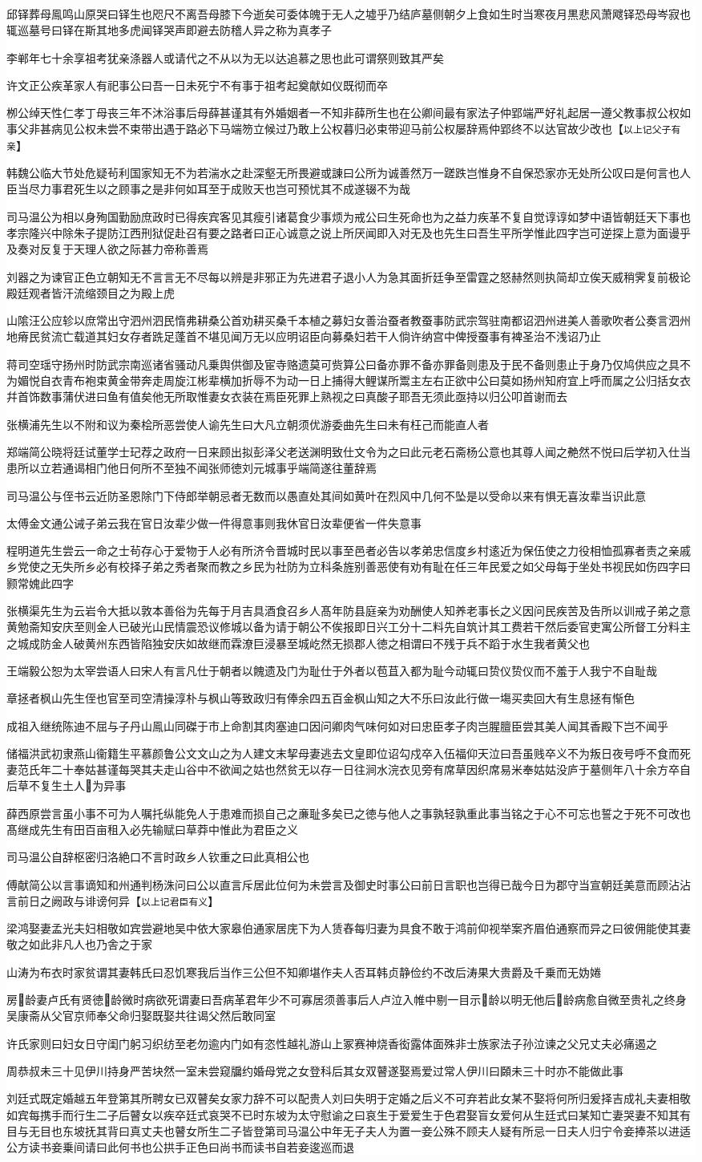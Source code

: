 邱铎葬母鳯鸣山原哭曰铎生也咫尺不离吾母膝下今逝矣可委体魄于无人之墟乎乃结庐墓侧朝夕上食如生时当寒夜月黒悲风萧飕铎恐母岑寂也辄巡墓号曰铎在斯其地多虎闻铎哭声即避去防稽人异之称为真孝子  

李郸年七十余享祖考犹亲涤器人或请代之不从以为无以达追慕之思也此可谓祭则致其严矣  

许文正公疾革家人有祀事公曰吾一日未死宁不有事于祖考起奠献如仪既彻而卒  

栁公绰天性仁孝丁母丧三年不沐浴事后母薛甚谨其有外婚姻者一不知非薛所生也在公卿间最有家法子仲郢端严好礼起居一遵父教事叔公权如事父非甚病见公权未尝不束带出遇于路必下马端笏立候过乃敢上公权暮归必束带迎马前公权屡辞焉仲郢终不以达官故少改也【`以上记父子有亲`】  

韩魏公临大节处危疑茍利国家知无不为若湍水之赴深壑无所畏避或諌曰公所为诚善然万一蹉跌岂惟身不自保恐家亦无处所公叹曰是何言也人臣当尽力事君死生以之顾事之是非何如耳至于成败天也岂可预忧其不成遂辍不为哉  

司马温公为相以身殉国勤励庶政时已得疾宾客见其瘦引诸葛食少事烦为戒公曰生死命也为之益力疾革不复自觉谆谆如梦中语皆朝廷天下事也孝宗隆兴中除朱子提防江西刑狱促赴召有要之路者曰正心诚意之说上所厌闻即入对无及也先生曰吾生平所学惟此四字岂可逆探上意为面谩乎及奏对反复于天理人欲之际甚力帝称善焉  

刘器之为谏官正色立朝知无不言言无不尽每以辨是非邪正为先进君子退小人为急其面折廷争至雷霆之怒赫然则执简却立俟天威稍霁复前极论殿廷观者皆汗流缩颈目之为殿上虎  

山隂汪公应轸以庶常出守泗州泗民惰弗耕桑公首劝耕买桑千本植之募妇女善治蚕者教蚕事防武宗驾驻南都诏泗州进美人善歌吹者公奏言泗州地瘠民贫流亡载道其妇女存者跣足蓬首不堪见闻万无以应明诏臣向募桑妇若干人倘许纳宫中俾授蚕事有裨圣治不浅诏乃止  

蒋司空瑶守扬州时防武宗南巡诸省骚动凡乗舆供御及宦寺赂遗莫可赀算公曰备亦罪不备亦罪备则患及于民不备则患止于身乃仅鸠供应之具不为媚悦自衣青布袍束黄金带奔走周旋江彬辈横加折辱不为动一日上捕得大鲤谋所鬻主左右正欲中公曰莫如扬州知府宜上呼而属之公归括女衣幷首饰数事蒲伏进曰鱼有值矣他无所取惟妻女衣装在焉臣死罪上熟视之曰真酸子耶吾无须此亟持以归公叩首谢而去  

张横浦先生以不附和议为秦桧所恶尝使人谕先生曰大凡立朝须优游委曲先生曰未有枉己而能直人者  

郑端简公晓将廷试董学士玘荐之政府一日来顾出拟彭泽父老送渊明致仕文令为之曰此元老石斋杨公意也其尊人闻之艴然不悦曰后学初入仕当患所以立若通谒相门他日何所不至独不闻张师徳刘元城事乎端简遂往董辞焉  

司马温公与侄书云近防圣恩除门下侍郎举朝忌者无数而以愚直处其间如黄叶在烈风中几何不坠是以受命以来有惧无喜汝辈当识此意  

太傅金文通公诫子弟云我在官日汝辈少做一件得意事则我休官日汝辈便省一件失意事  

程明道先生尝云一命之士茍存心于爱物于人必有所济令晋城时民以事至邑者必告以孝弟忠信度乡村逺近为保伍使之力役相恤孤寡者责之亲戚乡党使之无失所乡必有校择子弟之秀者聚而教之乡民为社防为立科条旌别善恶使有劝有耻在任三年民爱之如父母每于坐处书视民如伤四字曰颢常媿此四字  

张横渠先生为云岩令大抵以敦本善俗为先每于月吉具酒食召乡人髙年防县庭亲为劝酬使人知养老事长之义因问民疾苦及告所以训戒子弟之意黄勉斋知安庆至则金人已破光山民情震恐议修城以备为请于朝公不俟报即日兴工分十二料先自筑计其工费若干然后委官吏寓公所督工分料主之城成防金人破黄州东西皆陷独安庆如故继而霖潦巨浸暴至城屹然无损郡人徳之相谓曰不残于兵不蹈于水生我者黄父也  

王端毅公恕为太宰尝语人曰宋人有言凡仕于朝者以餽遗及门为耻仕于外者以苞苴入都为耻今动辄曰贽仪贽仪而不羞于人我宁不自耻哉  

章拯者枫山先生侄也官至司空清操淳朴与枫山等致政归有俸余四五百金枫山知之大不乐曰汝此行做一塲买卖回大有生息拯有惭色  

成祖入继统陈迪不屈与子丹山鳯山同磔于市上命割其肉塞迪口因问卿肉气味何如对曰忠臣孝子肉岂腥膻臣尝其美人闻其香殿下岂不闻乎  

储福洪武初隶燕山衞籍生平慕颜鲁公文文山之为人建文末挈母妻逃去文皇即位诏勾戍卒入伍福仰天泣曰吾虽贱卒义不为叛日夜号呼不食而死妻范氏年二十奉姑甚谨每哭其夫走山谷中不欲闻之姑也然贫无以存一日往涧水浣衣见旁有席草因织席易米奉姑姑没庐于墓侧年八十余方卒自后草不复生土人为异事  

薛西原尝言虽小事不可为人嘱托纵能免人于患难而损自己之亷耻多矣已之徳与他人之事孰轻孰重此事当铭之于心不可忘也誓之于死不可改也髙继成先生有田百亩租入必先输赋曰草莽中惟此为君臣之义  

司马温公自辞枢密归洛絶口不言时政乡人钦重之曰此真相公也  

傅献简公以言事谪知和州通判杨洙问曰公以直言斥居此位何为未尝言及御史时事公曰前日言职也岂得已哉今日为郡守当宣朝廷美意而顾沾沾言前日之阙政与诽谤何异【`以上记君臣有义`】  

梁鸿娶妻孟光夫妇相敬如宾尝避地吴中依大家皋伯通家居庑下为人赁舂每归妻为具食不敢于鸿前仰视举案齐眉伯通察而异之曰彼佣能使其妻敬之如此非凡人也乃舎之于家  

山涛为布衣时家贫谓其妻韩氏曰忍饥寒我后当作三公但不知卿堪作夫人否耳韩贞静俭约不改后涛果大贵爵及千乗而无妫婘  

房龄妻卢氏有贤徳龄微时病欲死谓妻曰吾病革君年少不可寡居须善事后人卢泣入帷中剔一目示龄以明无他后龄病愈自微至贵礼之终身吴康斋从父官京师奉父命归娶既娶共往谒父然后敢同室  

许氏家则曰妇女日守闺门躬习织纺至老勿逾内门如有恣性越礼游山上冢赛神烧香衒露体面殊非士族家法子孙泣谏之父兄丈夫必痛遏之  

周恭叔未三十见伊川持身严苦块然一室未尝窥牖约婚母党之女登科后其女双瞽遂娶焉爱过常人伊川曰頥未三十时亦不能做此事  

刘廷式既定婚越五年登第其所聘女已双瞽矣女家力辞不可以配贵人刘曰失明于定婚之后义不可弃若此女某不娶将何所归爰择吉成礼夫妻相敬如宾每携手而行生二子后瞽女以疾卒廷式哀哭不已时东坡为太守慰谕之曰哀生于爱爱生于色君娶盲女爱何从生廷式曰某知亡妻哭妻不知其有目与无目也东坡抚其背曰真丈夫也瞽女所生二子皆登第司马温公中年无子夫人为置一妾公殊不顾夫人疑有所忌一日夫人归宁令妾捧茶以进适公方读书妾乗间请曰此何书也公拱手正色曰尚书而读书自若妾逡巡而退  

